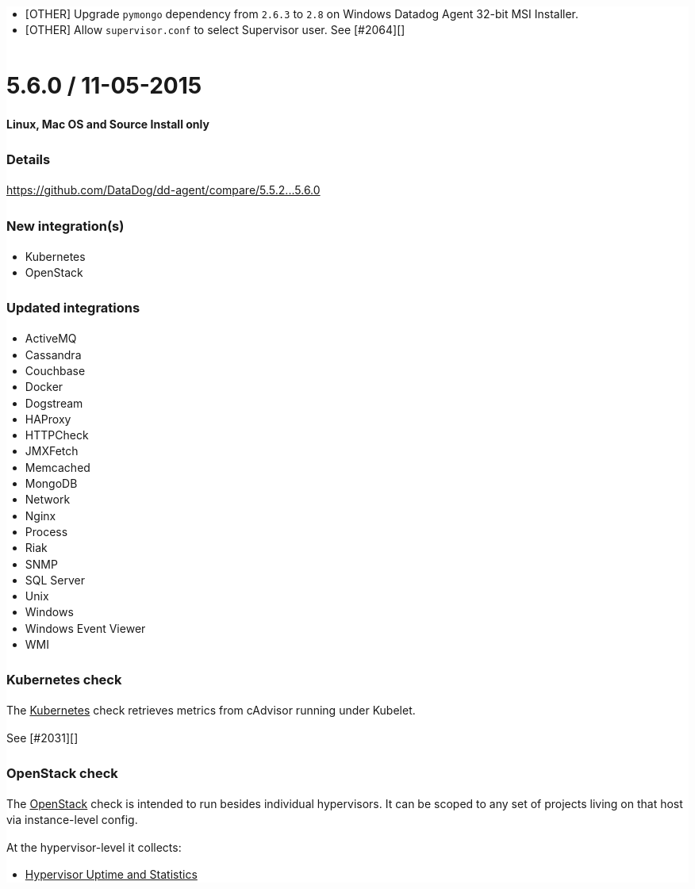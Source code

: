 * [OTHER] Upgrade `pymongo` dependency from `2.6.3` to `2.8` on Windows Datadog Agent 32-bit MSI Installer.
* [OTHER] Allow `supervisor.conf` to select Supervisor user. See [#2064][]

# 5.6.0 / 11-05-2015
**Linux, Mac OS and Source Install only**

### Details
https://github.com/DataDog/dd-agent/compare/5.5.2...5.6.0

### New integration(s)
* Kubernetes
* OpenStack

### Updated integrations
* ActiveMQ
* Cassandra
* Couchbase
* Docker
* Dogstream
* HAProxy
* HTTPCheck
* JMXFetch
* Memcached
* MongoDB
* Network
* Nginx
* Process
* Riak
* SNMP
* SQL Server
* Unix
* Windows
* Windows Event Viewer
* WMI

### Kubernetes check
The [Kubernetes](http://kubernetes.io/) check retrieves metrics from cAdvisor running under Kubelet.

See [#2031][]

### OpenStack check
The [OpenStack](https://www.openstack.org/) check is intended to run besides individual hypervisors. It can be scoped to any set of projects living on that host via instance-level config.

At the hypervisor-level it collects:

- [Hypervisor Uptime and Statistics](http://developer.openstack.org/api-ref-compute-v2.1.html#os-hypervisors-v2.1)
